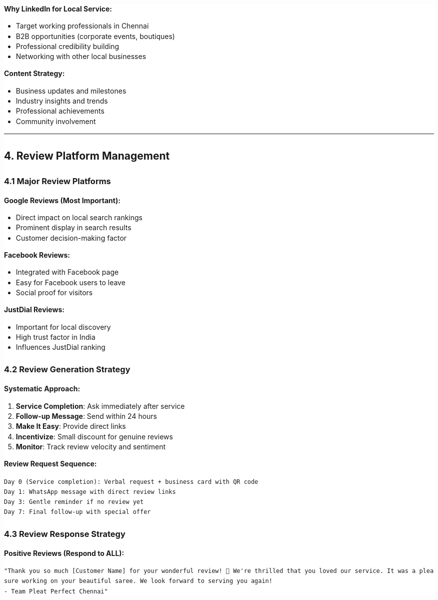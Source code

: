 **Why LinkedIn for Local Service:**
- Target working professionals in Chennai
- B2B opportunities (corporate events, boutiques)
- Professional credibility building
- Networking with other local businesses

**Content Strategy:**
- Business updates and milestones
- Industry insights and trends
- Professional achievements
- Community involvement

---

## 4. Review Platform Management

### 4.1 Major Review Platforms

**Google Reviews (Most Important):**
- Direct impact on local search rankings
- Prominent display in search results
- Customer decision-making factor

**Facebook Reviews:**
- Integrated with Facebook page
- Easy for Facebook users to leave
- Social proof for visitors

**JustDial Reviews:**
- Important for local discovery
- High trust factor in India
- Influences JustDial ranking

### 4.2 Review Generation Strategy

**Systematic Approach:**
1. **Service Completion**: Ask immediately after service
2. **Follow-up Message**: Send within 24 hours
3. **Make It Easy**: Provide direct links
4. **Incentivize**: Small discount for genuine reviews
5. **Monitor**: Track review velocity and sentiment

**Review Request Sequence:**
```
Day 0 (Service completion): Verbal request + business card with QR code
Day 1: WhatsApp message with direct review links
Day 3: Gentle reminder if no review yet
Day 7: Final follow-up with special offer
```

### 4.3 Review Response Strategy

**Positive Reviews (Respond to ALL):**
```
"Thank you so much [Customer Name] for your wonderful review! 🌸 We're thrilled that you loved our service. It was a pleasure working on your beautiful saree. We look forward to serving you again! 
- Team Pleat Perfect Chennai"
```
